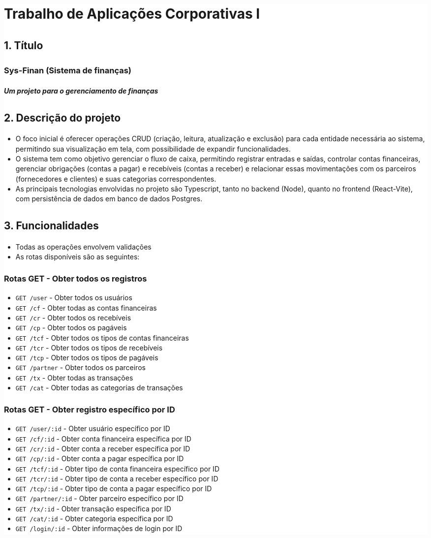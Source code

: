# Trabalho de Aplicações Corporativas I

## 1. Título

### Sys-Finan (Sistema de finanças)

#### _Um projeto para o gerenciamento de finanças_

## 2. Descrição do projeto

- O foco inicial é oferecer operações CRUD (criação, leitura, atualização e exclusão) para cada entidade necessária ao sistema, permitindo sua visualização em tela, com possibilidade de expandir funcionalidades.
- O sistema tem como objetivo gerenciar o fluxo de caixa, permitindo registrar entradas e saídas, controlar contas financeiras, gerenciar obrigações (contas a pagar) e recebíveis (contas a receber) e relacionar essas movimentações com os parceiros (fornecedores e clientes) e suas categorias correspondentes.
- As principais tecnologias envolvidas no projeto são Typescript, tanto no backend (Node), quanto no frontend (React-Vite), com persistência de dados em banco de dados Postgres.

## 3. Funcionalidades

- Todas as operações envolvem validações
- As rotas disponíveis são as seguintes:

### Rotas GET - Obter todos os registros

- `GET /user` - Obter todos os usuários
- `GET /cf` - Obter todas as contas financeiras
- `GET /cr` - Obter todos os recebíveis
- `GET /cp` - Obter todos os pagáveis
- `GET /tcf` - Obter todos os tipos de contas financeiras
- `GET /tcr` - Obter todos os tipos de recebíveis
- `GET /tcp` - Obter todos os tipos de pagáveis
- `GET /partner` - Obter todos os parceiros
- `GET /tx` - Obter todas as transações
- `GET /cat` - Obter todas as categorias de transações

### Rotas GET - Obter registro específico por ID

- `GET /user/:id` - Obter usuário específico por ID
- `GET /cf/:id` - Obter conta financeira específica por ID
- `GET /cr/:id` - Obter conta a receber específica por ID
- `GET /cp/:id` - Obter conta a pagar específica por ID
- `GET /tcf/:id` - Obter tipo de conta financeira específico por ID
- `GET /tcr/:id` - Obter tipo de conta a receber específico por ID
- `GET /tcp/:id` - Obter tipo de conta a pagar específico por ID
- `GET /partner/:id` - Obter parceiro específico por ID
- `GET /tx/:id` - Obter transação específica por ID
- `GET /cat/:id` - Obter categoria específica por ID
- `GET /login/:id` - Obter informações de login por ID

